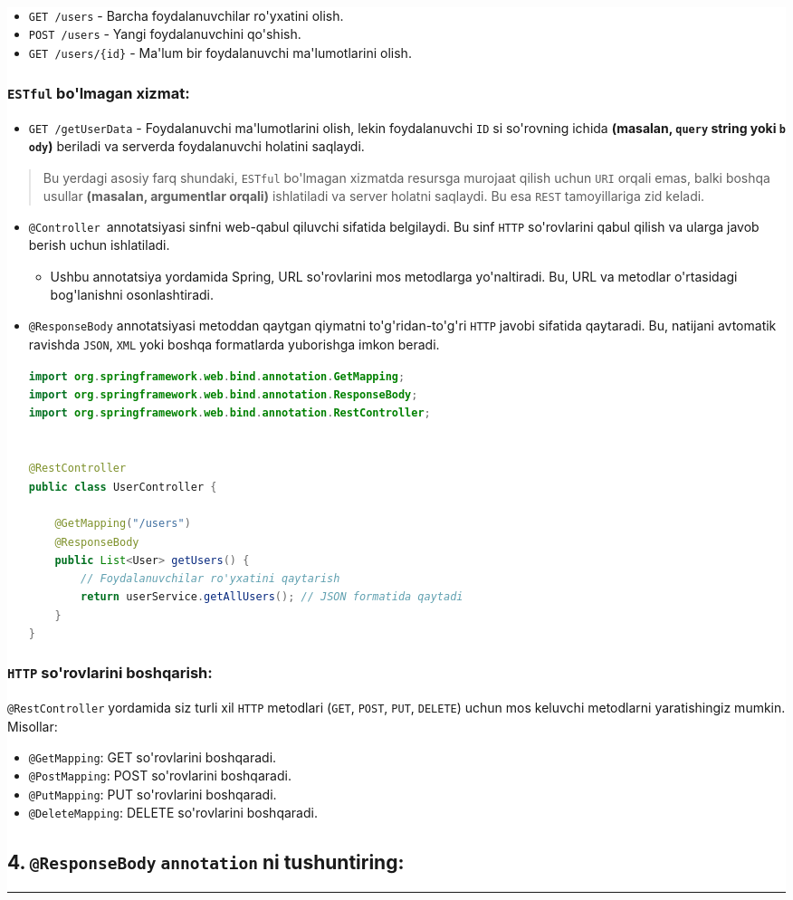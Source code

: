 
- `GET /users` - Barcha foydalanuvchilar ro'yxatini olish.
- `POST /users` - Yangi foydalanuvchini qo'shish.
- `GET /users/{id}` - Ma'lum bir foydalanuvchi ma'lumotlarini olish.


### `ESTful` bo'lmagan xizmat:

- `GET /getUserData` - Foydalanuvchi ma'lumotlarini olish, lekin foydalanuvchi `ID` si so'rovning ichida **(masalan, `query` string yoki `body`)** beriladi va serverda foydalanuvchi holatini saqlaydi.

> Bu yerdagi asosiy farq shundaki, `ESTful` bo'lmagan xizmatda resursga murojaat qilish uchun `URI` orqali emas, balki boshqa usullar **(masalan, argumentlar orqali)** ishlatiladi va server holatni saqlaydi. Bu esa `REST` tamoyillariga zid keladi.


- `@Controller `annotatsiyasi sinfni web-qabul qiluvchi sifatida belgilaydi. Bu sinf `HTTP` so'rovlarini qabul qilish va ularga javob berish uchun ishlatiladi.
  - Ushbu annotatsiya yordamida Spring, URL so'rovlarini mos metodlarga yo'naltiradi. Bu, URL va metodlar o'rtasidagi bog'lanishni osonlashtiradi.

- `@ResponseBody` annotatsiyasi metoddan qaytgan qiymatni to'g'ridan-to'g'ri `HTTP` javobi sifatida qaytaradi. Bu, natijani avtomatik ravishda `JSON`, `XML` yoki boshqa formatlarda yuborishga imkon beradi.
    ```java
    import org.springframework.web.bind.annotation.GetMapping;
    import org.springframework.web.bind.annotation.ResponseBody;
    import org.springframework.web.bind.annotation.RestController;
    
    
    @RestController
    public class UserController {
    
        @GetMapping("/users")
        @ResponseBody
        public List<User> getUsers() {
            // Foydalanuvchilar ro'yxatini qaytarish
            return userService.getAllUsers(); // JSON formatida qaytadi
        }
    }
    ```
### `HTTP` so'rovlarini boshqarish:

`@RestController` yordamida siz turli xil `HTTP` metodlari (`GET`, `POST`, `PUT`, `DELETE`) uchun mos keluvchi metodlarni yaratishingiz mumkin. Misollar:

- `@GetMapping`: GET so'rovlarini boshqaradi.
- `@PostMapping`: POST so'rovlarini boshqaradi.
- `@PutMapping`: PUT so'rovlarini boshqaradi.
- `@DeleteMapping`: DELETE so'rovlarini boshqaradi.


## 4. `@ResponseBody` `annotation` ni tushuntiring:

---
